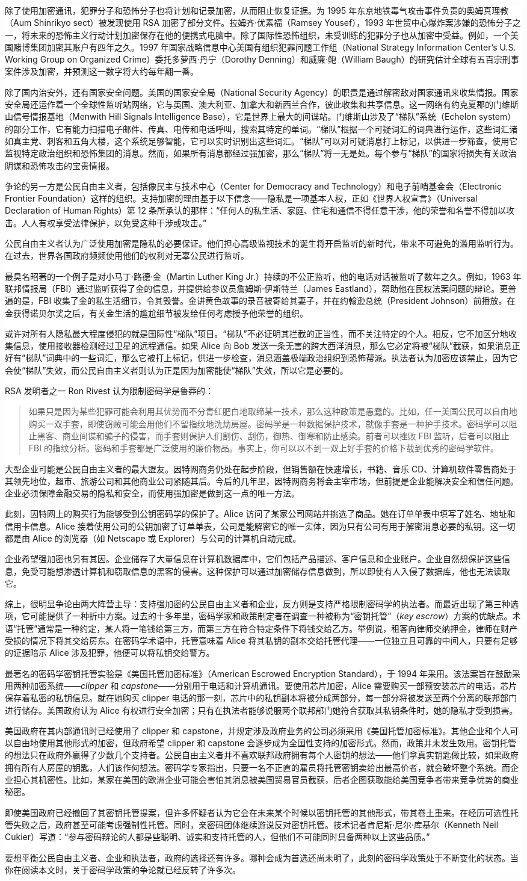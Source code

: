 除了使用加密通讯，犯罪分子和恐怖分子也将计划和记录加密，从而阻止恢复证据。为 1995 年东京地铁毒气攻击事件负责的奥姆真理教（Aum Shinrikyo sect）被发现使用 RSA 加密了部分文件。拉姆齐·优素福（Ramsey Yousef），1993 年世贸中心爆炸案涉嫌的恐怖分子之一，将未来的恐怖主义行动计划加密保存在他的便携式电脑中。除了国际性恐怖组织，未受训练的犯罪分子也从加密中受益。例如，一个美国赌博集团加密其账户有四年之久。1997 年国家战略信息中心美国有组织犯罪问题工作组（National Strategy Information Center’s U.S. Working Group on Organized Crime）委托多萝西·丹宁（Dorothy Denning）和威廉·鲍（William Baugh）的研究估计全球有五百宗刑事案件涉及加密，并预测这一数字将大约每年翻一番。

除了国内治安外，还有国家安全问题。美国的国家安全局（National Security Agency）的职责是通过解密敌对国家通讯来收集情报。国家安全局还运作着一个全球性监听站网络，它与英国、澳大利亚、加拿大和新西兰合作，彼此收集和共享信息。这一网络有约克夏郡的门维斯山信号情报基地（Menwith Hill Signals Intelligence Base），它是世界上最大的间谍站。门维斯山涉及了“梯队”系统（Echelon system）的部分工作，它有能力扫描电子邮件、传真、电传和电话呼叫，搜索其特定的单词。“梯队”根据一个可疑词汇的词典进行运作，这些词汇诸如真主党、刺客和五角大楼，这个系统足够智能，它可以实时识别出这些词汇。“梯队”可以对可疑消息打上标记，以供进一步筛查，使用它监视特定政治组织和恐怖集团的消息。然而，如果所有消息都经过强加密，那么“梯队”将一无是处。每个参与“梯队”的国家将损失有关政治阴谋和恐怖攻击的宝贵情报。

争论的另一方是公民自由主义者，包括像民主与技术中心（Center for Democracy and Technology）和电子前哨基金会（Electronic Frontier Foundation）这样的组织。支持加密的理由基于以下信念——隐私是一项基本人权，正如《世界人权宣言》（Universal Declaration of Human Rights）第 12 条所承认的那样：“任何人的私生活、家庭、住宅和通信不得任意干涉，他的荣誉和名誉不得加以攻击。人人有权享受法律保护，以免受这种干涉或攻击。”

公民自由主义者认为广泛使用加密是隐私的必要保证。他们担心高级监视技术的诞生将开启监听的新时代，带来不可避免的滥用监听行为。在过去，世界各国政府频频使用他们的权利对无辜公民进行监听。

最臭名昭著的一个例子是对小马丁·路德·金（Martin Luther King Jr.）持续的不公正监听，他的电话对话被监听了数年之久。例如，1963 年联邦情报局（FBI）通过监听获得了金的信息，并提供给参议员詹姆斯·伊斯特兰（James Eastland），帮助他在民权法案问题的辩论。更普遍的是，FBI 收集了金的私生活细节，令其毁誉。金讲黄色故事的录音被寄给其妻子，并在约翰逊总统（President Johnson）前播放。在金获得诺贝尔奖之后，有关金生活的尴尬细节被发给任何考虑授予他荣誉的组织。

或许对所有人隐私最大程度侵犯的就是国际性“梯队”项目。“梯队”不必证明其拦截的正当性，而不关注特定的个人。相反，它不加区分地收集信息，使用接收器检测经过卫星的远程通信。如果 Alice 向 Bob 发送一条无害的跨大西洋消息，那么它必定将被“梯队”截获，如果消息正好有“梯队”词典中的一些词汇，那么它被打上标记，供进一步检查，消息涵盖极端政治组织到恐怖帮派。执法者认为加密应该禁止，因为它会使“梯队”失效，而公民自由主义者则认为正是因为加密能使“梯队”失效，所以它是必要的。

RSA 发明者之一 Ron Rivest 认为限制密码学是鲁莽的：

> 如果只是因为某些犯罪可能会利用其优势而不分青红肥白地取缔某一技术，那么这种政策是愚蠢的。比如，任一美国公民可以自由地购买一双手套，即使窃贼可能会用他们不留指纹地洗劫房屋。密码学是一种数据保护技术，就像手套是一种护手技术。密码学可以阻止黑客、商业间谍和骗子的侵害，而手套则保护人们割伤、刮伤，御热、御寒和防止感染。前者可以挫败 FBI 监听，后者可以阻止 FBI 的指纹分析。密码和手套都是广泛使用的廉价物品。事实上，你可以以不到一双上好手套的价格下载到优秀的密码学软件。

大型企业可能是公民自由主义者的最大盟友。因特网商务仍处在起步阶段，但销售额在快速增长，书籍、音乐 CD、计算机软件零售商处于其领先地位，超市、旅游公司和其他商业公司紧随其后。今后的几年里，因特网商务将会主宰市场，但前提是企业能解决安全和信任问题。企业必须保障金融交易的隐私和安全，而使用强加密是做到这一点的唯一方法。

此刻，因特网上的购买行为能够受到公钥密码学的保护了。Alice 访问了某家公司网站并挑选了商品。她在订单单表中填写了姓名、地址和信用卡信息。Alice 接着使用公司的公钥加密了订单单表，公司是能解密它的唯一实体，因为只有公司有用于解密消息必要的私钥。这一切都是由 Alice 的浏览器（如 Netscape 或 Explorer）与公司的计算机自动完成。

企业希望强加密也另有其因。企业储存了大量信息在计算机数据库中，它们包括产品描述、客户信息和企业账户。企业自然想保护这些信息，免受可能想渗透计算机和窃取信息的黑客的侵害。这种保护可以通过加密储存信息做到，所以即使有人入侵了数据库，他也无法读取它。

综上，很明显争论由两大阵营主导：支持强加密的公民自由主义者和企业，反方则是支持严格限制密码学的执法者。而最近出现了第三种选项，它可能提供了一种折中方案。过去的十多年里，密码学家和政策制定者在调查一种被称为“密钥托管”（*key escrow*）方案的优缺点。术语“托管”通常是一种约定，某人将一笔钱给第三方，而第三方在符合特定条件下将钱交给乙方。举例说，租客向律师交纳押金，律师在财产受损的情况下将其交给房东。在密码学术语中，托管意味着 Alice 将其私钥的副本交给托管代理——一位独立且可靠的中间人，只要有足够的证据暗示 Alice 涉及犯罪，他便可以将私钥交给警方。

最著名的密码学密钥托管实验是《美国托管加密标准》（American Escrowed Encryption Standard），于 1994 年采用。该法案旨在鼓励采用两种加密系统——*clipper* 和 *capstone*——分别用于电话和计算机通讯。要使用芯片加密，Alice 需要购买一部预安装芯片的电话，芯片保存着私密的私钥信息。就在她购买 clipper 电话的那一刻，芯片中的私钥副本将被分成两部分，每一部分将被发送至两个分离的联邦部门进行储存。美国政府认为 Alice 有权进行安全加密；只有在执法者能够说服两个联邦部门她符合获取其私钥条件时，她的隐私才受到损害。

美国政府在其内部通讯时已经使用了 clipper 和 capstone，并规定涉及政府业务的公司必须采用《美国托管加密标准》。其他企业和个人可以自由地使用其他形式的加密，但政府希望 clipper 和 capstone 会逐步成为全国性支持的加密形式。然而，政策并未发生效用。密钥托管的想法只在政府外赢得了少数几个支持者。公民自由主义者并不喜欢联邦政府拥有每个人密钥的想法——他们拿真实钥匙做比较，如果政府拥有所有人房屋的钥匙，人们该作何想法。密码学专家指出，只要一名不正直的雇员将托管密钥卖给出最高价者，就会破坏整个系统。而企业担心其机密性。比如，某家在美国的欧洲企业可能会害怕其消息被美国贸易官员截获，后者企图获取能给美国竞争者带来竞争优势的商业秘密。

即使美国政府已经撤回了其密钥托管提案，但许多怀疑者认为它会在未来某个时候以密钥托管的其他形式，带其卷土重来。在经历可选性托管失败之后，政府甚至可能考虑强制性托管。同时，亲密码团体继续游说反对密钥托管。技术记者肯尼斯·尼尔·库基尔（Kenneth Neil Cukier）写道：“参与密码辩论的人都是些聪明、诚实和支持托管的人，但他们不可能同时具备两种以上这些品质。”

要想平衡公民自由主义者、企业和执法者，政府的选择还有许多。哪种会成为首选还尚未明了，此刻的密码学政策处于不断变化的状态。当你在阅读本文时，关于密码学政策的争论就已经反转了许多次。
